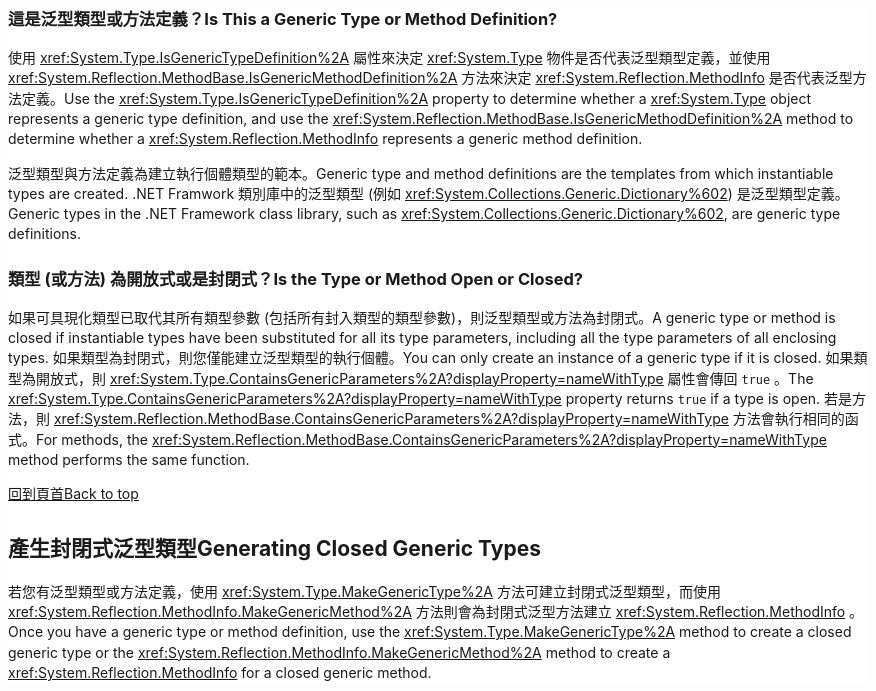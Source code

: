 ### <a name="is-this-a-generic-type-or-method-definition"></a><span data-ttu-id="e428e-128">這是泛型類型或方法定義？</span><span class="sxs-lookup"><span data-stu-id="e428e-128">Is This a Generic Type or Method Definition?</span></span>  
 <span data-ttu-id="e428e-129">使用 <xref:System.Type.IsGenericTypeDefinition%2A> 屬性來決定 <xref:System.Type> 物件是否代表泛型類型定義，並使用 <xref:System.Reflection.MethodBase.IsGenericMethodDefinition%2A> 方法來決定 <xref:System.Reflection.MethodInfo> 是否代表泛型方法定義。</span><span class="sxs-lookup"><span data-stu-id="e428e-129">Use the <xref:System.Type.IsGenericTypeDefinition%2A> property to determine whether a <xref:System.Type> object represents a generic type definition, and use the <xref:System.Reflection.MethodBase.IsGenericMethodDefinition%2A> method to determine whether a <xref:System.Reflection.MethodInfo> represents a generic method definition.</span></span>  
  
 <span data-ttu-id="e428e-130">泛型類型與方法定義為建立執行個體類型的範本。</span><span class="sxs-lookup"><span data-stu-id="e428e-130">Generic type and method definitions are the templates from which instantiable types are created.</span></span> <span data-ttu-id="e428e-131">.NET Framwork 類別庫中的泛型類型 (例如 <xref:System.Collections.Generic.Dictionary%602>) 是泛型類型定義。</span><span class="sxs-lookup"><span data-stu-id="e428e-131">Generic types in the .NET Framework class library, such as <xref:System.Collections.Generic.Dictionary%602>, are generic type definitions.</span></span>  
  
### <a name="is-the-type-or-method-open-or-closed"></a><span data-ttu-id="e428e-132">類型 (或方法) 為開放式或是封閉式？</span><span class="sxs-lookup"><span data-stu-id="e428e-132">Is the Type or Method Open or Closed?</span></span>  
 <span data-ttu-id="e428e-133">如果可具現化類型已取代其所有類型參數 (包括所有封入類型的類型參數)，則泛型類型或方法為封閉式。</span><span class="sxs-lookup"><span data-stu-id="e428e-133">A generic type or method is closed if instantiable types have been substituted for all its type parameters, including all the type parameters of all enclosing types.</span></span> <span data-ttu-id="e428e-134">如果類型為封閉式，則您僅能建立泛型類型的執行個體。</span><span class="sxs-lookup"><span data-stu-id="e428e-134">You can only create an instance of a generic type if it is closed.</span></span> <span data-ttu-id="e428e-135">如果類型為開放式，則 <xref:System.Type.ContainsGenericParameters%2A?displayProperty=nameWithType> 屬性會傳回 `true` 。</span><span class="sxs-lookup"><span data-stu-id="e428e-135">The <xref:System.Type.ContainsGenericParameters%2A?displayProperty=nameWithType> property returns `true` if a type is open.</span></span> <span data-ttu-id="e428e-136">若是方法，則 <xref:System.Reflection.MethodBase.ContainsGenericParameters%2A?displayProperty=nameWithType> 方法會執行相同的函式。</span><span class="sxs-lookup"><span data-stu-id="e428e-136">For methods, the <xref:System.Reflection.MethodBase.ContainsGenericParameters%2A?displayProperty=nameWithType> method performs the same function.</span></span>  
  
 [<span data-ttu-id="e428e-137">回到頁首</span><span class="sxs-lookup"><span data-stu-id="e428e-137">Back to top</span></span>](#top)  
  
<a name="generating_closed_generic_types"></a>   
## <a name="generating-closed-generic-types"></a><span data-ttu-id="e428e-138">產生封閉式泛型類型</span><span class="sxs-lookup"><span data-stu-id="e428e-138">Generating Closed Generic Types</span></span>  
 <span data-ttu-id="e428e-139">若您有泛型類型或方法定義，使用 <xref:System.Type.MakeGenericType%2A> 方法可建立封閉式泛型類型，而使用 <xref:System.Reflection.MethodInfo.MakeGenericMethod%2A> 方法則會為封閉式泛型方法建立 <xref:System.Reflection.MethodInfo> 。</span><span class="sxs-lookup"><span data-stu-id="e428e-139">Once you have a generic type or method definition, use the <xref:System.Type.MakeGenericType%2A> method to create a closed generic type or the <xref:System.Reflection.MethodInfo.MakeGenericMethod%2A> method to create a <xref:System.Reflection.MethodInfo> for a closed generic method.</span></span>  
  